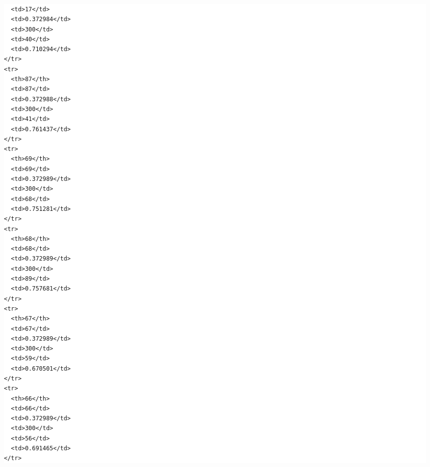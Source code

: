       <td>17</td>
      <td>0.372984</td>
      <td>300</td>
      <td>40</td>
      <td>0.710294</td>
    </tr>
    <tr>
      <th>87</th>
      <td>87</td>
      <td>0.372988</td>
      <td>300</td>
      <td>41</td>
      <td>0.761437</td>
    </tr>
    <tr>
      <th>69</th>
      <td>69</td>
      <td>0.372989</td>
      <td>300</td>
      <td>68</td>
      <td>0.751281</td>
    </tr>
    <tr>
      <th>68</th>
      <td>68</td>
      <td>0.372989</td>
      <td>300</td>
      <td>89</td>
      <td>0.757681</td>
    </tr>
    <tr>
      <th>67</th>
      <td>67</td>
      <td>0.372989</td>
      <td>300</td>
      <td>59</td>
      <td>0.670501</td>
    </tr>
    <tr>
      <th>66</th>
      <td>66</td>
      <td>0.372989</td>
      <td>300</td>
      <td>56</td>
      <td>0.691465</td>
    </tr>
  </tbody>
</table>
</div>


